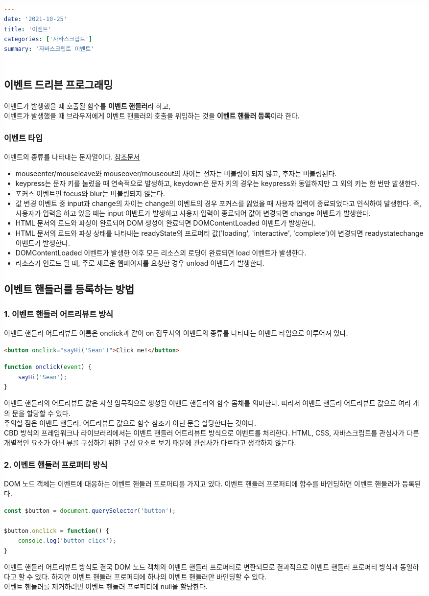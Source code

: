 ```yaml
---
date: '2021-10-25'
title: '이벤트'
categories: ['자바스크립트']
summary: '자바스크립트 이벤트'
---
```


## 이벤트 드리븐 프로그래밍
이벤트가 발생했을 때 호출될 함수를 **이벤트 핸들러**라 하고,  
이벤트가 발생했을 때 브라우저에게 이벤트 핸들러의 호출을 위임하는 것을 **이벤트 핸들러 등록**이라 한다.

### 이벤트 타입
이벤트의 종류를 나타내는 문자열이다. [참조문서](https://developer.mozilla.org/ko/docs/Web/Events)  
- mouseenter/mouseleave와 mouseover/mouseout의 차이는 전자는 버블링이 되지 않고, 후자는 버블링된다.  
- keypress는 문자 키를 눌렀을 때 연속적으로 발생하고, keydown은 문자 키의 경우는 keypress와 동일하지만 그 외의 키는 한 번만 발생한다.
- 포커스 이벤트인 focus와 blur는 버블링되지 않는다.
- 값 변경 이벤트 중 input과 change의 차이는 change의 이벤트의 경우 포커스를 잃었을 때 사용자 입력이 종료되었다고 인식하여 발생한다. 즉, 사용자가 입력을 하고 있을 때는 input 이벤트가 발생하고 사용자 입력이 종료되어 값이 변경되면 change 이벤트가 발생한다.
- HTML 문서의 로드와 파싱이 완료되어 DOM 생성이 완료되면 DOMContentLoaded 이벤트가 발생한다.
- HTML 문서의 로드와 파싱 상태를 나타내는 readyState의 프로퍼티 값('loading', 'interactive', 'complete')이 변경되면 readystatechange 이벤트가 발생한다.
- DOMContentLoaded 이벤트가 발생한 이후 모든 리소스의 로딩이 완료되면 load 이벤트가 발생한다.
- 리소스가 언로드 될 때, 주로 새로운 웹페이지를 요청한 경우 unload 이벤트가 발생한다.

## 이벤트 핸들러를 등록하는 방법
### 1. 이벤트 핸들러 어트리뷰트 방식
이벤트 핸들러 어트리뷰트 이름은 onclick과 같이 on 접두사와 이벤트의 종류를 나타내는 이벤트 타입으로 이루어져 있다.
```html
<button onclick="sayHi('Sean')">Click me!</button>
```
```javascript
function onclick(event) {
	sayHi('Sean');
}
```
이벤트 핸들러의 어트리뷰트 값은 사실 암묵적으로 생성될 이벤트 핸들러의 함수 몸체를 의미한다.
따라서 이벤트 핸들러 어트리뷰트 값으로 여러 개의 문을 할당할 수 있다.  
주의할 점은 이벤트 핸들러. 어트리뷰트 값으로 함수 참조가 아닌 문을 할당한다는 것이다.  
CBD 방식의 프레임워크나 라이브러리에서는 이벤트 핸들러 어트리뷰트 방식으로 이벤트를 처리한다. HTML, CSS, 자바스크립트를 관심사가 다른 개별적인 요소가 아닌 뷰를 구성하기 위한 구성 요소로 보기 때문에 관심사가 다르다고 생각하지 않는다.

### 2. 이벤트 핸들러 프로퍼티 방식
DOM 노드 객체는 이벤트에 대응하는 이벤트 핸들러 프로퍼티를 가지고 있다. 이벤트 핸들러 프로퍼티에 함수를 바인딩하면 이벤트 핸들러가 등록된다.
```javascript
const $button = document.querySelector('button');

$button.onclick = function() {
	console.log('button click');
}
```
이벤트 핸들러 어트리뷰트 방식도 결국 DOM 노드 객체의 이벤트 핸들러 프로퍼티로 변환되므로 결과적으로 이벤트 핸들러 프로퍼티 방식과 동일하다고 할 수 있다.
하지만 이벤트 핸들러 프로퍼티에 하나의 이벤트 핸들러만 바인딩할 수 있다.  
이벤트 핸들러를 제거하려면 이벤트 핸들러 프로퍼티에 null을 할당한다.
